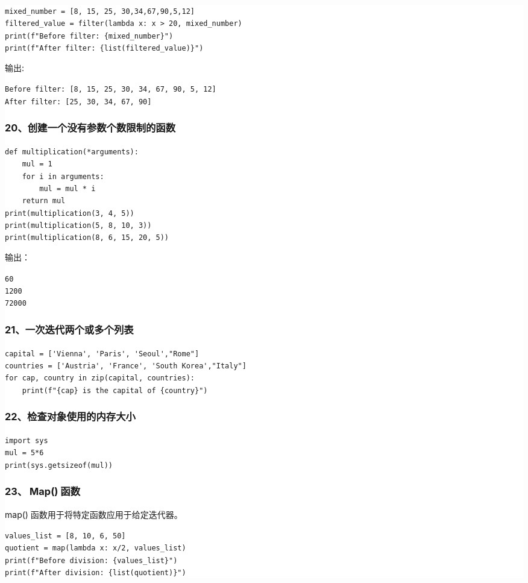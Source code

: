 ```
mixed_number = [8, 15, 25, 30,34,67,90,5,12]
filtered_value = filter(lambda x: x > 20, mixed_number)
print(f"Before filter: {mixed_number}") 
print(f"After filter: {list(filtered_value)}")
```

输出:

```
Before filter: [8, 15, 25, 30, 34, 67, 90, 5, 12]
After filter: [25, 30, 34, 67, 90]
```

### 20、创建一个没有参数个数限制的函数

```
def multiplication(*arguments):
    mul = 1
    for i in arguments:
        mul = mul * i
    return mul
print(multiplication(3, 4, 5))
print(multiplication(5, 8, 10, 3))
print(multiplication(8, 6, 15, 20, 5))
```

输出：

```
60
1200
72000
```

### 21、一次迭代两个或多个列表

```
capital = ['Vienna', 'Paris', 'Seoul',"Rome"]
countries = ['Austria', 'France', 'South Korea',"Italy"]
for cap, country in zip(capital, countries):
    print(f"{cap} is the capital of {country}")
```

### 22、检查对象使用的内存大小

```
import sys
mul = 5*6
print(sys.getsizeof(mul))
```

### 23、 Map() 函数

map() 函数用于将特定函数应用于给定迭代器。

```
values_list = [8, 10, 6, 50]
quotient = map(lambda x: x/2, values_list)
print(f"Before division: {values_list}")
print(f"After division: {list(quotient)}")
```
